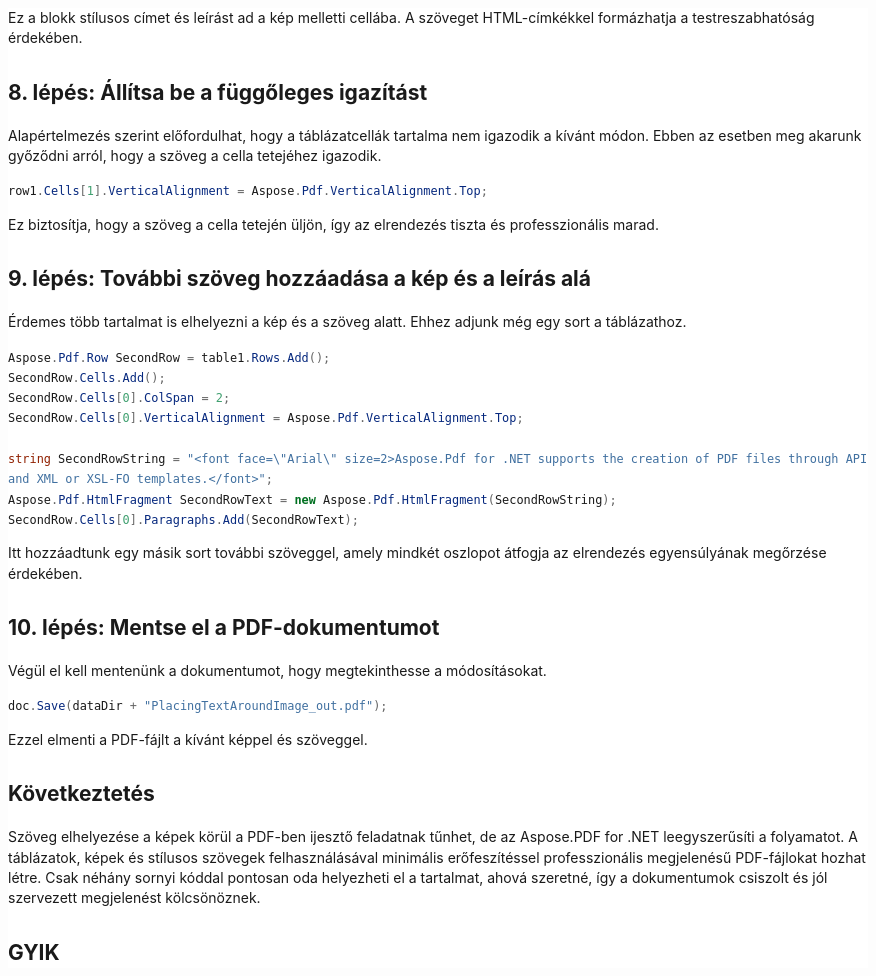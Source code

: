 Ez a blokk stílusos címet és leírást ad a kép melletti cellába. A szöveget HTML-címkékkel formázhatja a testreszabhatóság érdekében.

## 8. lépés: Állítsa be a függőleges igazítást

Alapértelmezés szerint előfordulhat, hogy a táblázatcellák tartalma nem igazodik a kívánt módon. Ebben az esetben meg akarunk győződni arról, hogy a szöveg a cella tetejéhez igazodik.

```csharp
row1.Cells[1].VerticalAlignment = Aspose.Pdf.VerticalAlignment.Top;
```

Ez biztosítja, hogy a szöveg a cella tetején üljön, így az elrendezés tiszta és professzionális marad.

## 9. lépés: További szöveg hozzáadása a kép és a leírás alá

Érdemes több tartalmat is elhelyezni a kép és a szöveg alatt. Ehhez adjunk még egy sort a táblázathoz.

```csharp
Aspose.Pdf.Row SecondRow = table1.Rows.Add();
SecondRow.Cells.Add();
SecondRow.Cells[0].ColSpan = 2;
SecondRow.Cells[0].VerticalAlignment = Aspose.Pdf.VerticalAlignment.Top;

string SecondRowString = "<font face=\"Arial\" size=2>Aspose.Pdf for .NET supports the creation of PDF files through API and XML or XSL-FO templates.</font>";
Aspose.Pdf.HtmlFragment SecondRowText = new Aspose.Pdf.HtmlFragment(SecondRowString);
SecondRow.Cells[0].Paragraphs.Add(SecondRowText);
```

Itt hozzáadtunk egy másik sort további szöveggel, amely mindkét oszlopot átfogja az elrendezés egyensúlyának megőrzése érdekében.

## 10. lépés: Mentse el a PDF-dokumentumot

Végül el kell mentenünk a dokumentumot, hogy megtekinthesse a módosításokat.

```csharp
doc.Save(dataDir + "PlacingTextAroundImage_out.pdf");
```

Ezzel elmenti a PDF-fájlt a kívánt képpel és szöveggel.

## Következtetés

Szöveg elhelyezése a képek körül a PDF-ben ijesztő feladatnak tűnhet, de az Aspose.PDF for .NET leegyszerűsíti a folyamatot. A táblázatok, képek és stílusos szövegek felhasználásával minimális erőfeszítéssel professzionális megjelenésű PDF-fájlokat hozhat létre. Csak néhány sornyi kóddal pontosan oda helyezheti el a tartalmat, ahová szeretné, így a dokumentumok csiszolt és jól szervezett megjelenést kölcsönöznek.

## GYIK
